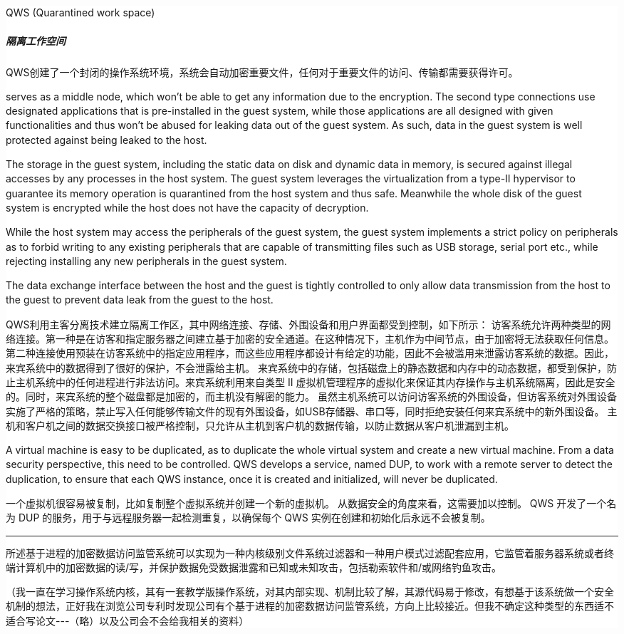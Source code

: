 QWS (Quarantined work space)

##### 隔离工作空间

QWS创建了一个封闭的操作系统环境，系统会自动加密重要文件，任何对于重要文件的访问、传输都需要获得许可。

serves as a middle node, which won’t be able to get any information due to the encryption. The second type connections use designated applications that is pre-installed in the guest system, while those applications are all designed with given functionalities and thus won’t be abused for leaking data out of the guest system. As such, data in the guest system is well protected against being leaked to the host. 

The storage in the guest system, including the static data on disk and dynamic data in memory, is secured against illegal accesses by any processes in the host system. The guest system leverages the virtualization from a type-II hypervisor to guarantee its memory operation is quarantined from the host system and thus safe. Meanwhile the whole disk of the guest system is encrypted while the host does not have the capacity of decryption. 

While the host system may access the peripherals of the guest system, the guest system implements a strict policy on peripherals as to forbid writing to any existing peripherals that are capable of transmitting files such as USB storage, serial port etc., while rejecting installing any new peripherals in the guest system. 

The data exchange interface between the host and the guest is tightly controlled to only allow data transmission from the host to the guest to prevent data leak from the guest to the host. 

QWS利用主客分离技术建立隔离工作区，其中网络连接、存储、外围设备和用户界面都受到控制，如下所示：
 访客系统允许两种类型的网络连接。第一种是在访客和指定服务器之间建立基于加密的安全通道。在这种情况下，主机作为中间节点，由于加密将无法获取任何信息。第二种连接使用预装在访客系统中的指定应用程序，而这些应用程序都设计有给定的功能，因此不会被滥用来泄露访客系统的数据。因此，来宾系统中的数据得到了很好的保护，不会泄露给主机。
来宾系统中的存储，包括磁盘上的静态数据和内存中的动态数据，都受到保护，防止主机系统中的任何进程进行非法访问。来宾系统利用来自类型 II 虚拟机管理程序的虚拟化来保证其内存操作与主机系统隔离，因此是安全的。同时，来宾系统的整个磁盘都是加密的，而主机没有解密的能力。
虽然主机系统可以访问访客系统的外围设备，但访客系统对外围设备实施了严格的策略，禁止写入任何能够传输文件的现有外围设备，如USB存储器、串口等，同时拒绝安装任何来宾系统中的新外围设备。
主机和客户机之间的数据交换接口被严格控制，只允许从主机到客户机的数据传输，以防止数据从客户机泄漏到主机。

A virtual machine is easy to be duplicated, as to duplicate the whole virtual system and create a new virtual machine. From a data security perspective, this need to be controlled. QWS develops a service, named DUP, to work with a remote server to detect the duplication, to ensure that each QWS instance, once it is created and initialized, will never be duplicated.  

一个虚拟机很容易被复制，比如复制整个虚拟系统并创建一个新的虚拟机。 从数据安全的角度来看，这需要加以控制。 QWS 开发了一个名为 DUP 的服务，用于与远程服务器一起检测重复，以确保每个 QWS 实例在创建和初始化后永远不会被复制。



---------------

所述基于进程的加密数据访问监管系统可以实现为一种内核级别文件系统过滤器和一种用户模式过滤配套应用，它监管着服务器系统或者终端计算机中的加密数据的读/写，并保护数据免受数据泄露和已知或未知攻击，包括勒索软件和/或网络钓鱼攻击。

（我一直在学习操作系统内核，其有一套教学版操作系统，对其内部实现、机制比较了解，其源代码易于修改，有想基于该系统做一个安全机制的想法，正好我在浏览公司专利时发现公司有个基于进程的加密数据访问监管系统，方向上比较接近。但我不确定这种类型的东西适不适合写论文---（略）以及公司会不会给我相关的资料）

